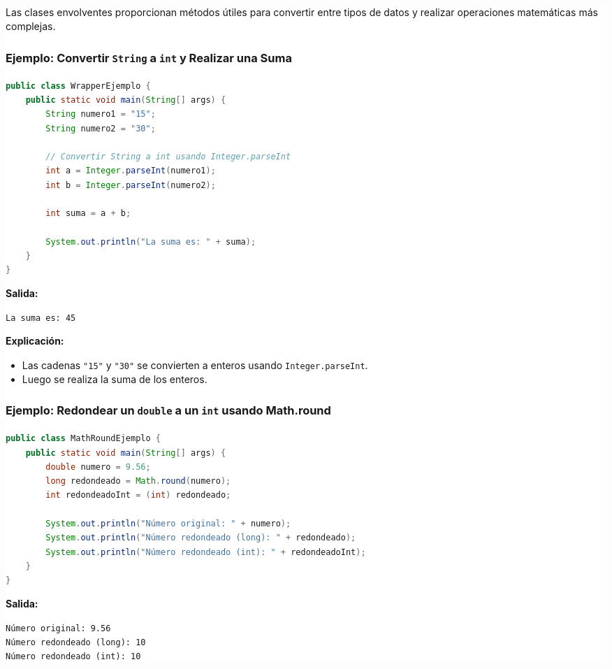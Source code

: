 Las clases envolventes proporcionan métodos útiles para convertir entre tipos de datos y realizar operaciones matemáticas más complejas.

### Ejemplo: Convertir `String` a `int` y Realizar una Suma

```java
public class WrapperEjemplo {
    public static void main(String[] args) {
        String numero1 = "15";
        String numero2 = "30";
        
        // Convertir String a int usando Integer.parseInt
        int a = Integer.parseInt(numero1);
        int b = Integer.parseInt(numero2);
        
        int suma = a + b;
        
        System.out.println("La suma es: " + suma);
    }
}
```

**Salida:**

```
La suma es: 45
```

**Explicación:**

- Las cadenas `"15"` y `"30"` se convierten a enteros usando `Integer.parseInt`.
- Luego se realiza la suma de los enteros.

### Ejemplo: Redondear un `double` a un `int` usando Math.round

```java
public class MathRoundEjemplo {
    public static void main(String[] args) {
        double numero = 9.56;
        long redondeado = Math.round(numero);
        int redondeadoInt = (int) redondeado;

        System.out.println("Número original: " + numero);
        System.out.println("Número redondeado (long): " + redondeado);
        System.out.println("Número redondeado (int): " + redondeadoInt);
    }
}
```

**Salida:**

```
Número original: 9.56
Número redondeado (long): 10
Número redondeado (int): 10
```
